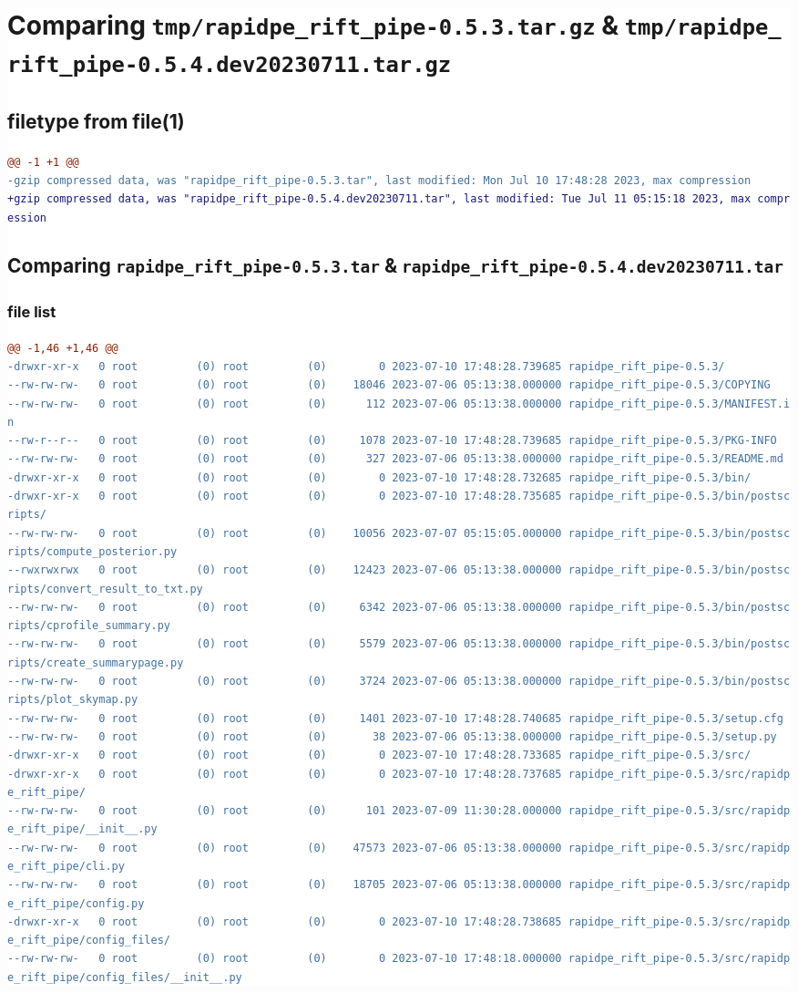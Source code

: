 # Comparing `tmp/rapidpe_rift_pipe-0.5.3.tar.gz` & `tmp/rapidpe_rift_pipe-0.5.4.dev20230711.tar.gz`

## filetype from file(1)

```diff
@@ -1 +1 @@
-gzip compressed data, was "rapidpe_rift_pipe-0.5.3.tar", last modified: Mon Jul 10 17:48:28 2023, max compression
+gzip compressed data, was "rapidpe_rift_pipe-0.5.4.dev20230711.tar", last modified: Tue Jul 11 05:15:18 2023, max compression
```

## Comparing `rapidpe_rift_pipe-0.5.3.tar` & `rapidpe_rift_pipe-0.5.4.dev20230711.tar`

### file list

```diff
@@ -1,46 +1,46 @@
-drwxr-xr-x   0 root         (0) root         (0)        0 2023-07-10 17:48:28.739685 rapidpe_rift_pipe-0.5.3/
--rw-rw-rw-   0 root         (0) root         (0)    18046 2023-07-06 05:13:38.000000 rapidpe_rift_pipe-0.5.3/COPYING
--rw-rw-rw-   0 root         (0) root         (0)      112 2023-07-06 05:13:38.000000 rapidpe_rift_pipe-0.5.3/MANIFEST.in
--rw-r--r--   0 root         (0) root         (0)     1078 2023-07-10 17:48:28.739685 rapidpe_rift_pipe-0.5.3/PKG-INFO
--rw-rw-rw-   0 root         (0) root         (0)      327 2023-07-06 05:13:38.000000 rapidpe_rift_pipe-0.5.3/README.md
-drwxr-xr-x   0 root         (0) root         (0)        0 2023-07-10 17:48:28.732685 rapidpe_rift_pipe-0.5.3/bin/
-drwxr-xr-x   0 root         (0) root         (0)        0 2023-07-10 17:48:28.735685 rapidpe_rift_pipe-0.5.3/bin/postscripts/
--rw-rw-rw-   0 root         (0) root         (0)    10056 2023-07-07 05:15:05.000000 rapidpe_rift_pipe-0.5.3/bin/postscripts/compute_posterior.py
--rwxrwxrwx   0 root         (0) root         (0)    12423 2023-07-06 05:13:38.000000 rapidpe_rift_pipe-0.5.3/bin/postscripts/convert_result_to_txt.py
--rw-rw-rw-   0 root         (0) root         (0)     6342 2023-07-06 05:13:38.000000 rapidpe_rift_pipe-0.5.3/bin/postscripts/cprofile_summary.py
--rw-rw-rw-   0 root         (0) root         (0)     5579 2023-07-06 05:13:38.000000 rapidpe_rift_pipe-0.5.3/bin/postscripts/create_summarypage.py
--rw-rw-rw-   0 root         (0) root         (0)     3724 2023-07-06 05:13:38.000000 rapidpe_rift_pipe-0.5.3/bin/postscripts/plot_skymap.py
--rw-rw-rw-   0 root         (0) root         (0)     1401 2023-07-10 17:48:28.740685 rapidpe_rift_pipe-0.5.3/setup.cfg
--rw-rw-rw-   0 root         (0) root         (0)       38 2023-07-06 05:13:38.000000 rapidpe_rift_pipe-0.5.3/setup.py
-drwxr-xr-x   0 root         (0) root         (0)        0 2023-07-10 17:48:28.733685 rapidpe_rift_pipe-0.5.3/src/
-drwxr-xr-x   0 root         (0) root         (0)        0 2023-07-10 17:48:28.737685 rapidpe_rift_pipe-0.5.3/src/rapidpe_rift_pipe/
--rw-rw-rw-   0 root         (0) root         (0)      101 2023-07-09 11:30:28.000000 rapidpe_rift_pipe-0.5.3/src/rapidpe_rift_pipe/__init__.py
--rw-rw-rw-   0 root         (0) root         (0)    47573 2023-07-06 05:13:38.000000 rapidpe_rift_pipe-0.5.3/src/rapidpe_rift_pipe/cli.py
--rw-rw-rw-   0 root         (0) root         (0)    18705 2023-07-06 05:13:38.000000 rapidpe_rift_pipe-0.5.3/src/rapidpe_rift_pipe/config.py
-drwxr-xr-x   0 root         (0) root         (0)        0 2023-07-10 17:48:28.738685 rapidpe_rift_pipe-0.5.3/src/rapidpe_rift_pipe/config_files/
--rw-rw-rw-   0 root         (0) root         (0)        0 2023-07-10 17:48:18.000000 rapidpe_rift_pipe-0.5.3/src/rapidpe_rift_pipe/config_files/__init__.py
```